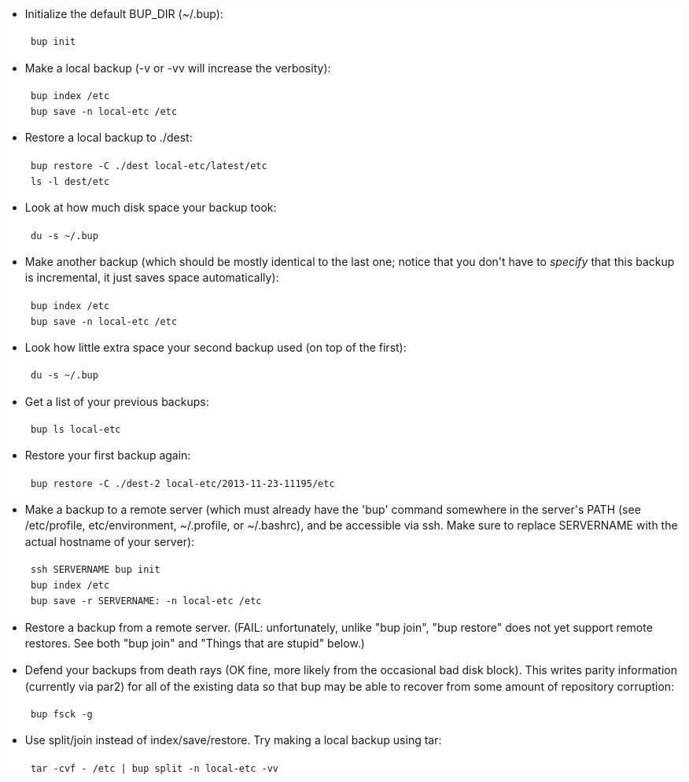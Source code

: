  - Initialize the default BUP_DIR (~/.bup):

        bup init

 - Make a local backup (-v or -vv will increase the verbosity):

        bup index /etc
        bup save -n local-etc /etc

 - Restore a local backup to ./dest:

        bup restore -C ./dest local-etc/latest/etc
        ls -l dest/etc

 - Look at how much disk space your backup took:

        du -s ~/.bup

 - Make another backup (which should be mostly identical to the last one;
   notice that you don't have to *specify* that this backup is incremental,
   it just saves space automatically):

        bup index /etc
        bup save -n local-etc /etc

 - Look how little extra space your second backup used (on top of the first):

        du -s ~/.bup

 - Get a list of your previous backups:

        bup ls local-etc

 - Restore your first backup again:

        bup restore -C ./dest-2 local-etc/2013-11-23-11195/etc

 - Make a backup to a remote server (which must already have the 'bup' command
   somewhere in the server's PATH (see /etc/profile, etc/environment,
   ~/.profile, or ~/.bashrc), and be accessible via ssh.
   Make sure to replace SERVERNAME with the actual hostname of your server):

        ssh SERVERNAME bup init
        bup index /etc
        bup save -r SERVERNAME: -n local-etc /etc

 - Restore a backup from a remote server.  (FAIL: unfortunately,
   unlike "bup join", "bup restore" does not yet support remote
   restores.  See both "bup join" and "Things that are stupid" below.)

 - Defend your backups from death rays (OK fine, more likely from the
   occasional bad disk block).  This writes parity information
   (currently via par2) for all of the existing data so that bup may
   be able to recover from some amount of repository corruption:

        bup fsck -g

 - Use split/join instead of index/save/restore.  Try making a local
   backup using tar:
 
        tar -cvf - /etc | bup split -n local-etc -vv
 	
